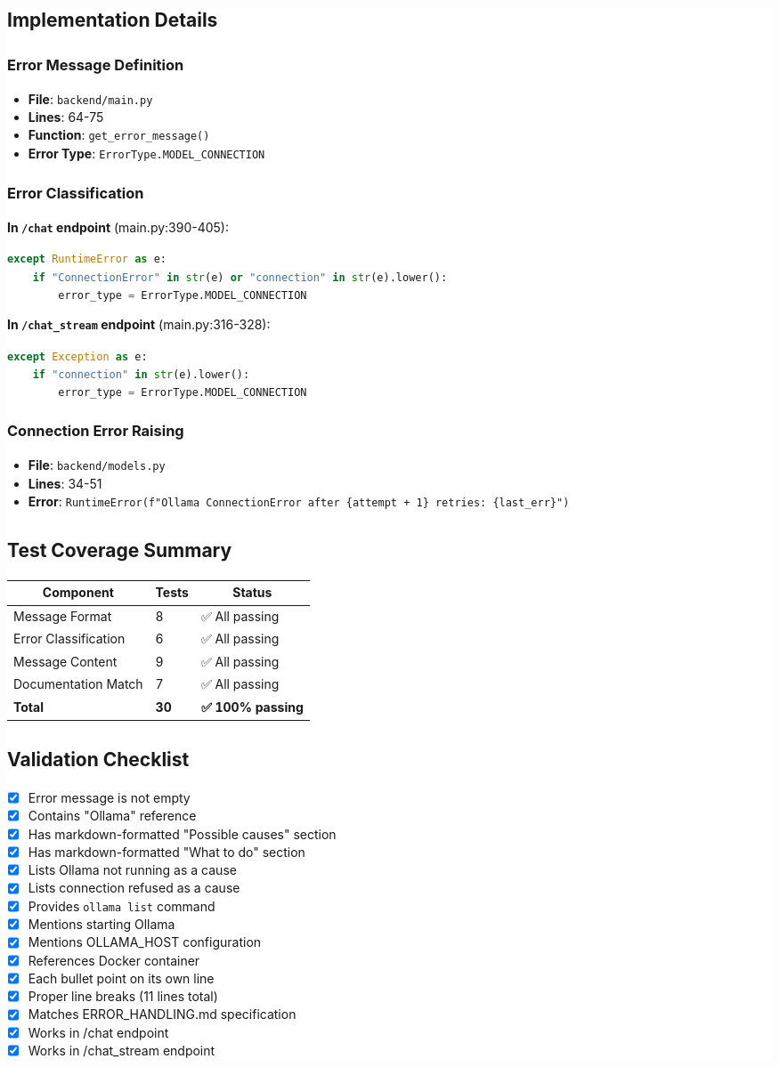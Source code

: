 ## Implementation Details

### Error Message Definition
- **File**: `backend/main.py`
- **Lines**: 64-75
- **Function**: `get_error_message()`
- **Error Type**: `ErrorType.MODEL_CONNECTION`

### Error Classification

**In `/chat` endpoint** (main.py:390-405):
```python
except RuntimeError as e:
    if "ConnectionError" in str(e) or "connection" in str(e).lower():
        error_type = ErrorType.MODEL_CONNECTION
```

**In `/chat_stream` endpoint** (main.py:316-328):
```python
except Exception as e:
    if "connection" in str(e).lower():
        error_type = ErrorType.MODEL_CONNECTION
```

### Connection Error Raising
- **File**: `backend/models.py`
- **Lines**: 34-51
- **Error**: `RuntimeError(f"Ollama ConnectionError after {attempt + 1} retries: {last_err}")`

## Test Coverage Summary

| Component | Tests | Status |
|-----------|-------|--------|
| Message Format | 8 | ✅ All passing |
| Error Classification | 6 | ✅ All passing |
| Message Content | 9 | ✅ All passing |
| Documentation Match | 7 | ✅ All passing |
| **Total** | **30** | **✅ 100% passing** |

## Validation Checklist

- [x] Error message is not empty
- [x] Contains "Ollama" reference
- [x] Has markdown-formatted "Possible causes" section
- [x] Has markdown-formatted "What to do" section
- [x] Lists Ollama not running as a cause
- [x] Lists connection refused as a cause
- [x] Provides `ollama list` command
- [x] Mentions starting Ollama
- [x] Mentions OLLAMA_HOST configuration
- [x] References Docker container
- [x] Each bullet point on its own line
- [x] Proper line breaks (11 lines total)
- [x] Matches ERROR_HANDLING.md specification
- [x] Works in /chat endpoint
- [x] Works in /chat_stream endpoint
